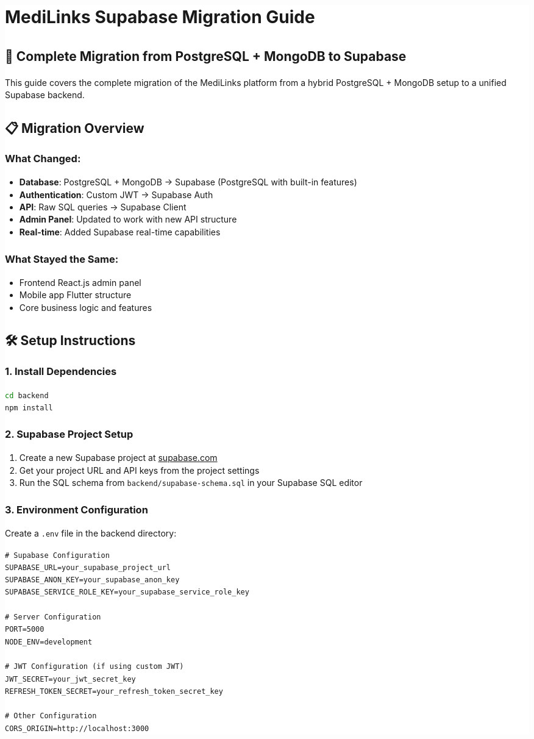 # MediLinks Supabase Migration Guide

## 🚀 Complete Migration from PostgreSQL + MongoDB to Supabase

This guide covers the complete migration of the MediLinks platform from a hybrid PostgreSQL + MongoDB setup to a unified Supabase backend.

## 📋 Migration Overview

### What Changed:
- **Database**: PostgreSQL + MongoDB → Supabase (PostgreSQL with built-in features)
- **Authentication**: Custom JWT → Supabase Auth
- **API**: Raw SQL queries → Supabase Client
- **Admin Panel**: Updated to work with new API structure
- **Real-time**: Added Supabase real-time capabilities

### What Stayed the Same:
- Frontend React.js admin panel
- Mobile app Flutter structure
- Core business logic and features

## 🛠️ Setup Instructions

### 1. Install Dependencies

```bash
cd backend
npm install
```

### 2. Supabase Project Setup

1. Create a new Supabase project at [supabase.com](https://supabase.com)
2. Get your project URL and API keys from the project settings
3. Run the SQL schema from `backend/supabase-schema.sql` in your Supabase SQL editor

### 3. Environment Configuration

Create a `.env` file in the backend directory:

```env
# Supabase Configuration
SUPABASE_URL=your_supabase_project_url
SUPABASE_ANON_KEY=your_supabase_anon_key
SUPABASE_SERVICE_ROLE_KEY=your_supabase_service_role_key

# Server Configuration
PORT=5000
NODE_ENV=development

# JWT Configuration (if using custom JWT)
JWT_SECRET=your_jwt_secret_key
REFRESH_TOKEN_SECRET=your_refresh_token_secret_key

# Other Configuration
CORS_ORIGIN=http://localhost:3000
```
